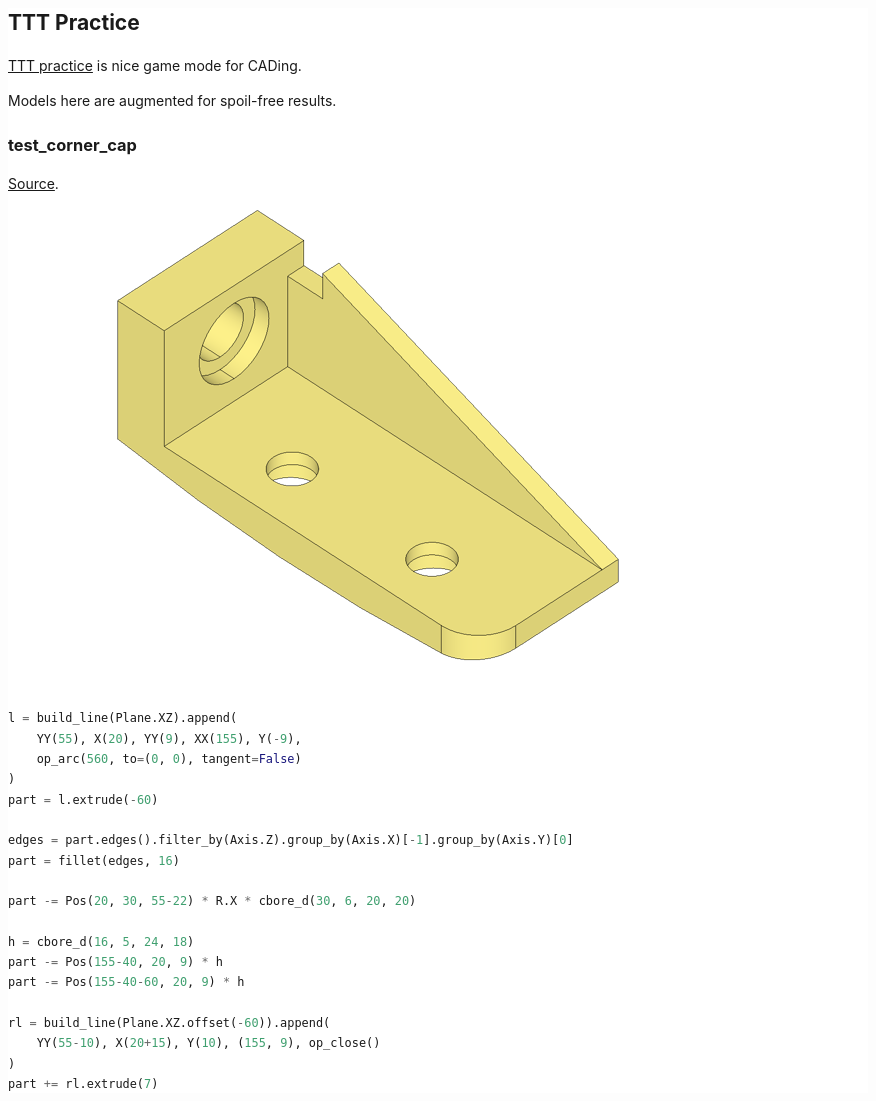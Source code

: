 
<a name="test_ttt_practice"></a>

## TTT Practice

[TTT practice][ttt-practice] is nice game mode for CADing.

Models here are augmented for spoil-free results.

[ttt-practice]: https://www.tootalltoby.com/practice/


### test_corner_cap

[Source](https://www.tootalltoby.com/practice/a441dcaa-0d1c-42f0-b037-73786e93a9ea).

![](./assets/test_ttt_practice_test_corner_cap.png)

```python
l = build_line(Plane.XZ).append(
    YY(55), X(20), YY(9), XX(155), Y(-9),
    op_arc(560, to=(0, 0), tangent=False)
)
part = l.extrude(-60)

edges = part.edges().filter_by(Axis.Z).group_by(Axis.X)[-1].group_by(Axis.Y)[0]
part = fillet(edges, 16)

part -= Pos(20, 30, 55-22) * R.X * cbore_d(30, 6, 20, 20)

h = cbore_d(16, 5, 24, 18)
part -= Pos(155-40, 20, 9) * h
part -= Pos(155-40-60, 20, 9) * h

rl = build_line(Plane.XZ.offset(-60)).append(
    YY(55-10), X(20+15), Y(10), (155, 9), op_close()
)
part += rl.extrude(7)


```


[build123d]: https://github.com/gumyr/build123d
[ttt]: https://tootalltoby.com/
[ttt-challenges]: https://www.tootalltoby.com/Leaderboard/
[tttt]: https://build123d.readthedocs.io/en/latest/tttt.html